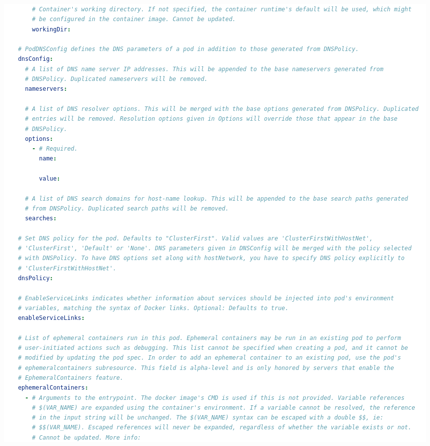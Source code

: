```yaml
        # Container's working directory. If not specified, the container runtime's default will be used, which might
        # be configured in the container image. Cannot be updated.
        workingDir:

    # PodDNSConfig defines the DNS parameters of a pod in addition to those generated from DNSPolicy.
    dnsConfig:
      # A list of DNS name server IP addresses. This will be appended to the base nameservers generated from
      # DNSPolicy. Duplicated nameservers will be removed.
      nameservers:

      # A list of DNS resolver options. This will be merged with the base options generated from DNSPolicy. Duplicated
      # entries will be removed. Resolution options given in Options will override those that appear in the base
      # DNSPolicy.
      options:
        - # Required.
          name:

          value:

      # A list of DNS search domains for host-name lookup. This will be appended to the base search paths generated
      # from DNSPolicy. Duplicated search paths will be removed.
      searches:

    # Set DNS policy for the pod. Defaults to "ClusterFirst". Valid values are 'ClusterFirstWithHostNet',
    # 'ClusterFirst', 'Default' or 'None'. DNS parameters given in DNSConfig will be merged with the policy selected
    # with DNSPolicy. To have DNS options set along with hostNetwork, you have to specify DNS policy explicitly to
    # 'ClusterFirstWithHostNet'.
    dnsPolicy:

    # EnableServiceLinks indicates whether information about services should be injected into pod's environment
    # variables, matching the syntax of Docker links. Optional: Defaults to true.
    enableServiceLinks:

    # List of ephemeral containers run in this pod. Ephemeral containers may be run in an existing pod to perform
    # user-initiated actions such as debugging. This list cannot be specified when creating a pod, and it cannot be
    # modified by updating the pod spec. In order to add an ephemeral container to an existing pod, use the pod's
    # ephemeralcontainers subresource. This field is alpha-level and is only honored by servers that enable the
    # EphemeralContainers feature.
    ephemeralContainers:
      - # Arguments to the entrypoint. The docker image's CMD is used if this is not provided. Variable references
        # $(VAR_NAME) are expanded using the container's environment. If a variable cannot be resolved, the reference
        # in the input string will be unchanged. The $(VAR_NAME) syntax can be escaped with a double $$, ie:
        # $$(VAR_NAME). Escaped references will never be expanded, regardless of whether the variable exists or not.
        # Cannot be updated. More info:
```